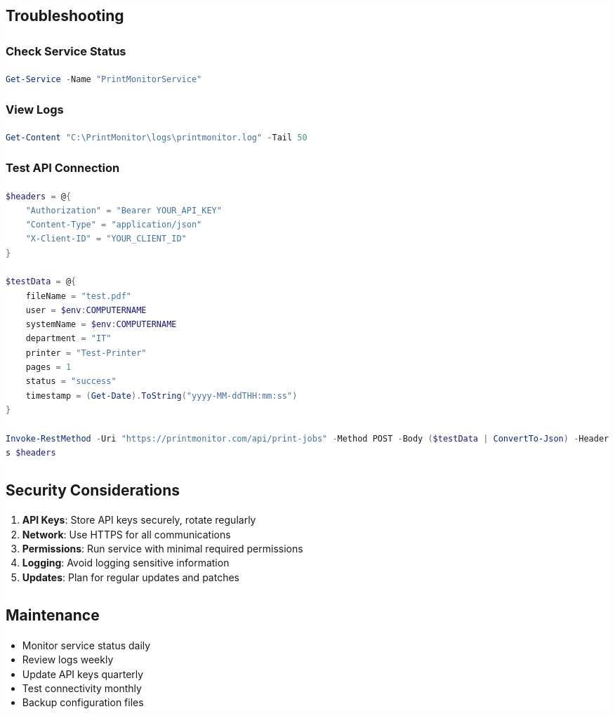 ## Troubleshooting

### Check Service Status
```powershell
Get-Service -Name "PrintMonitorService"
```

### View Logs
```powershell
Get-Content "C:\PrintMonitor\logs\printmonitor.log" -Tail 50
```

### Test API Connection
```powershell
$headers = @{
    "Authorization" = "Bearer YOUR_API_KEY"
    "Content-Type" = "application/json"
    "X-Client-ID" = "YOUR_CLIENT_ID"
}

$testData = @{
    fileName = "test.pdf"
    user = $env:COMPUTERNAME
    systemName = $env:COMPUTERNAME
    department = "IT"
    printer = "Test-Printer"
    pages = 1
    status = "success"
    timestamp = (Get-Date).ToString("yyyy-MM-ddTHH:mm:ss")
}

Invoke-RestMethod -Uri "https://printmonitor.com/api/print-jobs" -Method POST -Body ($testData | ConvertTo-Json) -Headers $headers
```

## Security Considerations

1. **API Keys**: Store API keys securely, rotate regularly
2. **Network**: Use HTTPS for all communications
3. **Permissions**: Run service with minimal required permissions
4. **Logging**: Avoid logging sensitive information
5. **Updates**: Plan for regular updates and patches

## Maintenance

- Monitor service status daily
- Review logs weekly
- Update API keys quarterly
- Test connectivity monthly
- Backup configuration files
